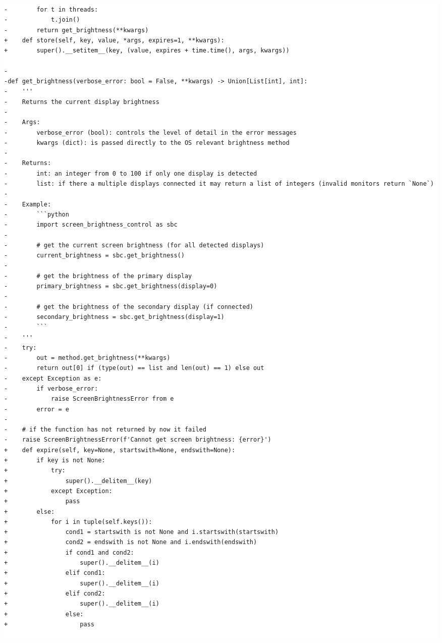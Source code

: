 ```
-        for t in threads:
-            t.join()
-        return get_brightness(**kwargs)
+    def store(self, key, value, *args, expires=1, **kwargs):
+        super().__setitem__(key, (value, expires + time.time(), args, kwargs))
 
-
-def get_brightness(verbose_error: bool = False, **kwargs) -> Union[List[int], int]:
-    '''
-    Returns the current display brightness
-
-    Args:
-        verbose_error (bool): controls the level of detail in the error messages
-        kwargs (dict): is passed directly to the OS relevant brightness method
-
-    Returns:
-        int: an integer from 0 to 100 if only one display is detected
-        list: if there a multiple displays connected it may return a list of integers (invalid monitors return `None`)
-
-    Example:
-        ```python
-        import screen_brightness_control as sbc
-
-        # get the current screen brightness (for all detected displays)
-        current_brightness = sbc.get_brightness()
-
-        # get the brightness of the primary display
-        primary_brightness = sbc.get_brightness(display=0)
-
-        # get the brightness of the secondary display (if connected)
-        secondary_brightness = sbc.get_brightness(display=1)
-        ```
-    '''
-    try:
-        out = method.get_brightness(**kwargs)
-        return out[0] if (type(out) == list and len(out) == 1) else out
-    except Exception as e:
-        if verbose_error:
-            raise ScreenBrightnessError from e
-        error = e
-
-    # if the function has not returned by now it failed
-    raise ScreenBrightnessError(f'Cannot get screen brightness: {error}')
+    def expire(self, key=None, startswith=None, endswith=None):
+        if key is not None:
+            try:
+                super().__delitem__(key)
+            except Exception:
+                pass
+        else:
+            for i in tuple(self.keys()):
+                cond1 = startswith is not None and i.startswith(startswith)
+                cond2 = endswith is not None and i.endswith(endswith)
+                if cond1 and cond2:
+                    super().__delitem__(i)
+                elif cond1:
+                    super().__delitem__(i)
+                elif cond2:
+                    super().__delitem__(i)
+                else:
+                    pass
 
```